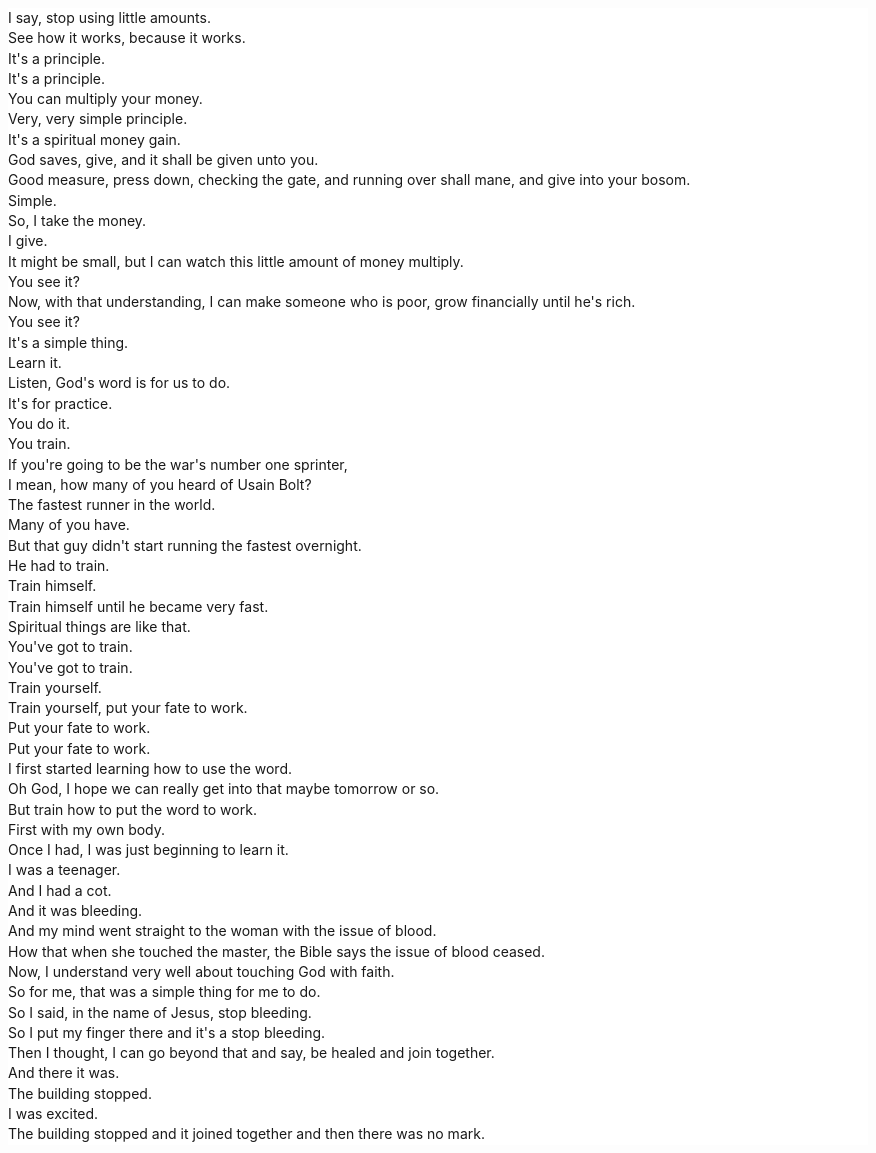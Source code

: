 I say, stop using little amounts.  
 See how it works, because it works.  
It's a principle.  
It's a principle.  
You can multiply your money.  
Very, very simple principle.  
It's a spiritual money gain.  
God saves, give, and it shall be given unto you.  
Good measure, press down, checking the gate, and running over shall mane, and give into your bosom.  
Simple.  
So, I take the money.  
I give.  
It might be small, but I can watch this little amount of money multiply.  
 You see it?  
Now, with that understanding, I can make someone who is poor, grow financially until he's rich.  
You see it?  
It's a simple thing.  
Learn it.  
Listen, God's word is for us to do.  
It's for practice.  
You do it.  
You train.  
If you're going to be the war's number one sprinter,  
 I mean, how many of you heard of Usain Bolt?  
The fastest runner in the world.  
Many of you have.  
But that guy didn't start running the fastest overnight.  
He had to train.  
Train himself.  
Train himself until he became very fast.  
Spiritual things are like that.  
You've got to train.  
You've got to train.  
Train yourself.  
 Train yourself, put your fate to work.  
Put your fate to work.  
Put your fate to work.  
I first started learning how to use the word.  
Oh God, I hope we can really get into that maybe tomorrow or so.  
But train how to put the word to work.  
First with my own body.  
 Once I had, I was just beginning to learn it.  
I was a teenager.  
And I had a cot.  
And it was bleeding.  
And my mind went straight to the woman with the issue of blood.  
How that when she touched the master, the Bible says the issue of blood ceased.  
Now, I understand very well about touching God with faith.  
 So for me, that was a simple thing for me to do.  
So I said, in the name of Jesus, stop bleeding.  
So I put my finger there and it's a stop bleeding.  
Then I thought, I can go beyond that and say, be healed and join together.  
And there it was.  
 The building stopped.  
I was excited.  
The building stopped and it joined together and then there was no mark.  
